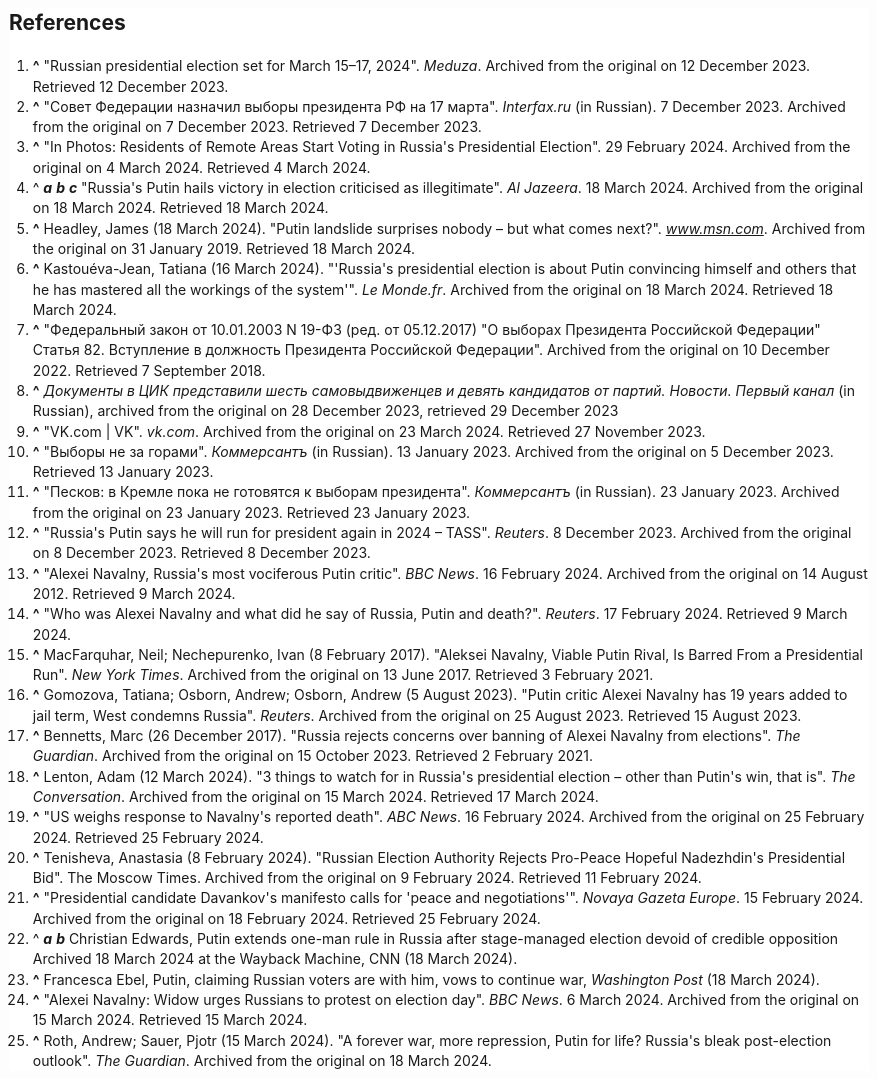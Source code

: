 ## References

  1. **^** "Russian presidential election set for March 15–17, 2024". _Meduza_. Archived from the original on 12 December 2023. Retrieved 12 December 2023.
  2. **^** "Совет Федерации назначил выборы президента РФ на 17 марта". _Interfax.ru_ (in Russian). 7 December 2023. Archived from the original on 7 December 2023. Retrieved 7 December 2023.
  3. **^** "In Photos: Residents of Remote Areas Start Voting in Russia's Presidential Election". 29 February 2024. Archived from the original on 4 March 2024. Retrieved 4 March 2024.
  4. ^ _**a**_ _**b**_ _**c**_ "Russia's Putin hails victory in election criticised as illegitimate". _Al Jazeera_. 18 March 2024. Archived from the original on 18 March 2024. Retrieved 18 March 2024.
  5. **^** Headley, James (18 March 2024). "Putin landslide surprises nobody – but what comes next?". _www.msn.com_. Archived from the original on 31 January 2019. Retrieved 18 March 2024.
  6. **^** Kastouéva-Jean, Tatiana (16 March 2024). "'Russia's presidential election is about Putin convincing himself and others that he has mastered all the workings of the system'". _Le Monde.fr_. Archived from the original on 18 March 2024. Retrieved 18 March 2024.
  7. **^** "Федеральный закон от 10.01.2003 N 19-ФЗ (ред. от 05.12.2017) "О выборах Президента Российской Федерации" Статья 82. Вступление в должность Президента Российской Федерации". Archived from the original on 10 December 2022. Retrieved 7 September 2018.
  8. **^** _Документы в ЦИК представили шесть самовыдвиженцев и девять кандидатов от партий. Новости. Первый канал_ (in Russian), archived from the original on 28 December 2023, retrieved 29 December 2023
  9. **^** "VK.com | VK". _vk.com_. Archived from the original on 23 March 2024. Retrieved 27 November 2023.
  10. **^** "Выборы не за горами". _Коммерсантъ_ (in Russian). 13 January 2023. Archived from the original on 5 December 2023. Retrieved 13 January 2023.
  11. **^** "Песков: в Кремле пока не готовятся к выборам президента". _Коммерсантъ_ (in Russian). 23 January 2023. Archived from the original on 23 January 2023. Retrieved 23 January 2023.
  12. **^** "Russia's Putin says he will run for president again in 2024 – TASS". _Reuters_. 8 December 2023. Archived from the original on 8 December 2023. Retrieved 8 December 2023.
  13. **^** "Alexei Navalny, Russia's most vociferous Putin critic". _BBC News_. 16 February 2024. Archived from the original on 14 August 2012. Retrieved 9 March 2024.
  14. **^** "Who was Alexei Navalny and what did he say of Russia, Putin and death?". _Reuters_. 17 February 2024. Retrieved 9 March 2024.
  15. **^** MacFarquhar, Neil; Nechepurenko, Ivan (8 February 2017). "Aleksei Navalny, Viable Putin Rival, Is Barred From a Presidential Run". _New York Times_. Archived from the original on 13 June 2017. Retrieved 3 February 2021.
  16. **^** Gomozova, Tatiana; Osborn, Andrew; Osborn, Andrew (5 August 2023). "Putin critic Alexei Navalny has 19 years added to jail term, West condemns Russia". _Reuters_. Archived from the original on 25 August 2023. Retrieved 15 August 2023.
  17. **^** Bennetts, Marc (26 December 2017). "Russia rejects concerns over banning of Alexei Navalny from elections". _The Guardian_. Archived from the original on 15 October 2023. Retrieved 2 February 2021.
  18. **^** Lenton, Adam (12 March 2024). "3 things to watch for in Russia's presidential election – other than Putin's win, that is". _The Conversation_. Archived from the original on 15 March 2024. Retrieved 17 March 2024.
  19. **^** "US weighs response to Navalny's reported death". _ABC News_. 16 February 2024. Archived from the original on 25 February 2024. Retrieved 25 February 2024.
  20. **^** Tenisheva, Anastasia (8 February 2024). "Russian Election Authority Rejects Pro-Peace Hopeful Nadezhdin's Presidential Bid". The Moscow Times. Archived from the original on 9 February 2024. Retrieved 11 February 2024.
  21. **^** "Presidential candidate Davankov's manifesto calls for 'peace and negotiations'". _Novaya Gazeta Europe_. 15 February 2024. Archived from the original on 18 February 2024. Retrieved 25 February 2024.
  22. ^ _**a**_ _**b**_ Christian Edwards, Putin extends one-man rule in Russia after stage-managed election devoid of credible opposition Archived 18 March 2024 at the Wayback Machine, CNN (18 March 2024).
  23. **^** Francesca Ebel, Putin, claiming Russian voters are with him, vows to continue war, _Washington Post_ (18 March 2024).
  24. **^** "Alexei Navalny: Widow urges Russians to protest on election day". _BBC News_. 6 March 2024. Archived from the original on 15 March 2024. Retrieved 15 March 2024.
  25. **^** Roth, Andrew; Sauer, Pjotr (15 March 2024). "A forever war, more repression, Putin for life? Russia's bleak post-election outlook". _The Guardian_. Archived from the original on 18 March 2024.